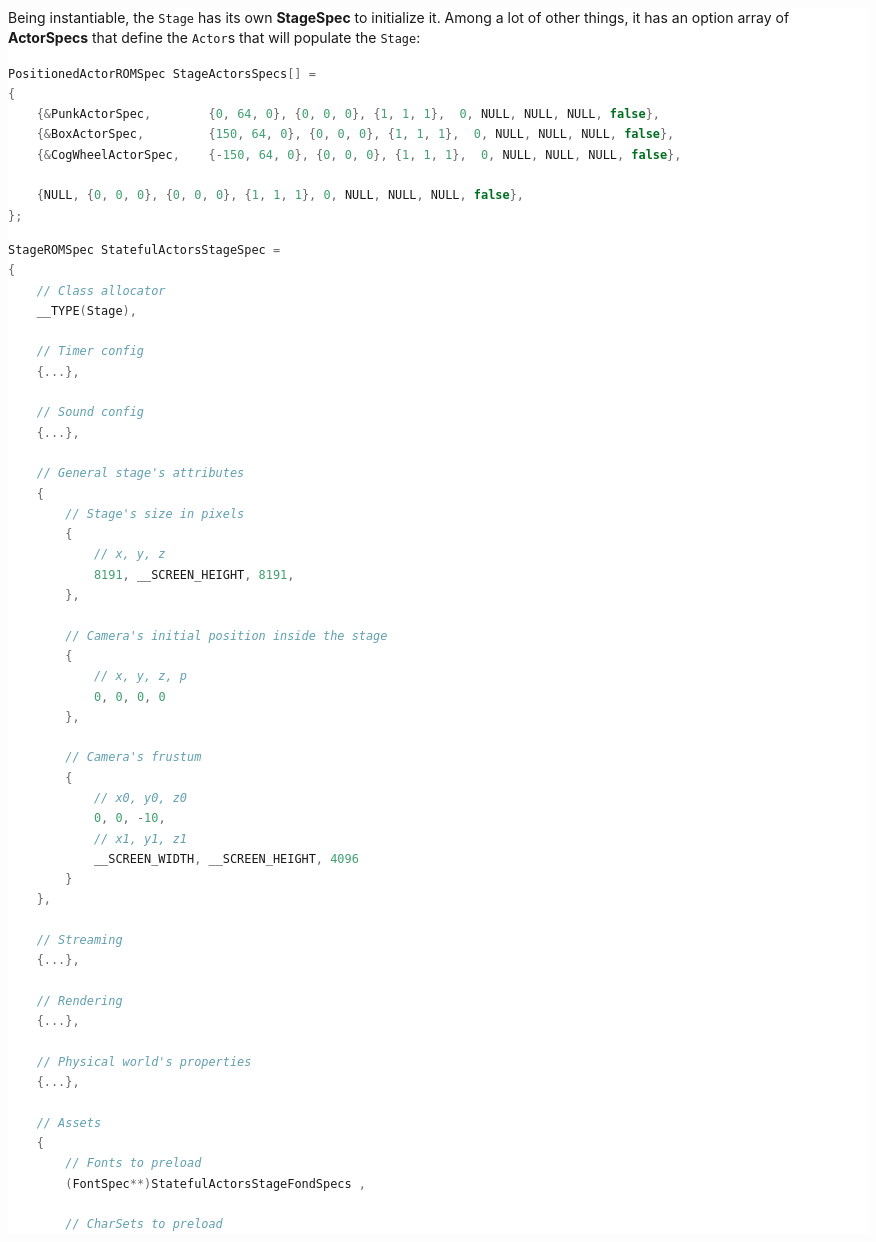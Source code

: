 Being instantiable, the `Stage` has its own **StageSpec** to initialize it. Among a lot of other things, it has an option array of **ActorSpecs** that define the `Actor`s that will populate the `Stage`:

```cpp
PositionedActorROMSpec StageActorsSpecs[] =
{
    {&PunkActorSpec,        {0, 64, 0}, {0, 0, 0}, {1, 1, 1},  0, NULL, NULL, NULL, false},
    {&BoxActorSpec,         {150, 64, 0}, {0, 0, 0}, {1, 1, 1},  0, NULL, NULL, NULL, false},
    {&CogWheelActorSpec,    {-150, 64, 0}, {0, 0, 0}, {1, 1, 1},  0, NULL, NULL, NULL, false},
	
    {NULL, {0, 0, 0}, {0, 0, 0}, {1, 1, 1}, 0, NULL, NULL, NULL, false},
};
```

```cpp
StageROMSpec StatefulActorsStageSpec =
{
	// Class allocator
	__TYPE(Stage),

	// Timer config
	{...},

	// Sound config
	{...},

	// General stage's attributes
	{
		// Stage's size in pixels
		{
			// x, y, z
			8191, __SCREEN_HEIGHT, 8191,
		},

		// Camera's initial position inside the stage
		{
			// x, y, z, p
			0, 0, 0, 0
		},

		// Camera's frustum
		{
			// x0, y0, z0
			0, 0, -10,
            // x1, y1, z1
    		__SCREEN_WIDTH, __SCREEN_HEIGHT, 4096
		}
	},

	// Streaming
	{...},

	// Rendering
	{...},

	// Physical world's properties
	{...},

	// Assets
	{
		// Fonts to preload
		(FontSpec**)StatefulActorsStageFondSpecs ,

		// CharSets to preload
```